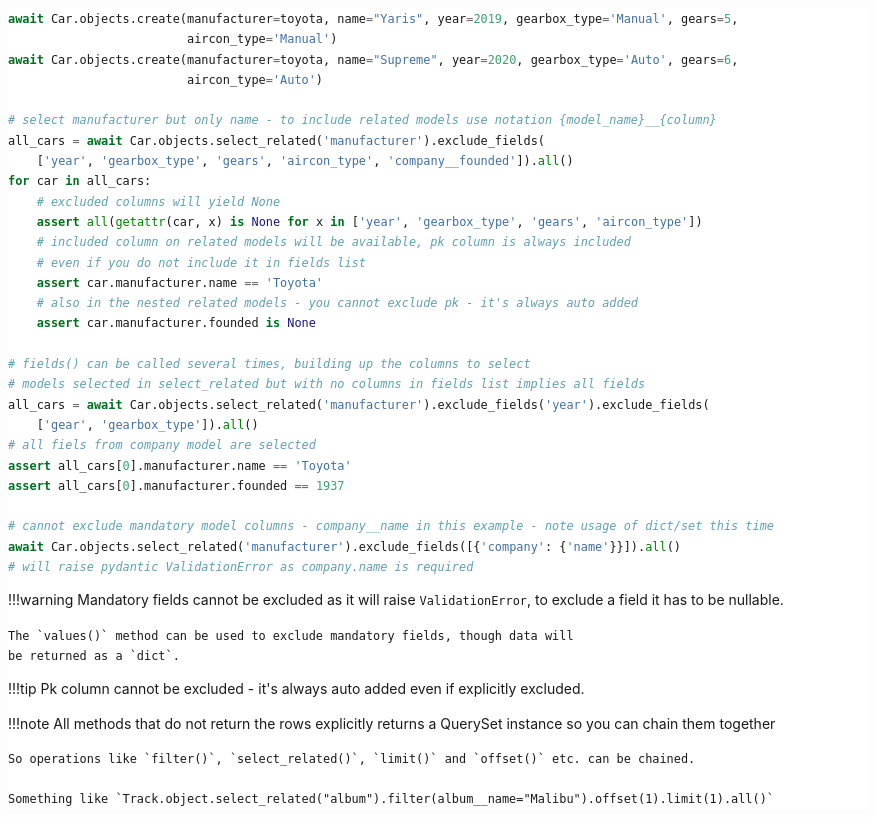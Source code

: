 ```python hl_lines="47 48 60 61 67"
await Car.objects.create(manufacturer=toyota, name="Yaris", year=2019, gearbox_type='Manual', gears=5,
                         aircon_type='Manual')
await Car.objects.create(manufacturer=toyota, name="Supreme", year=2020, gearbox_type='Auto', gears=6,
                         aircon_type='Auto')

# select manufacturer but only name - to include related models use notation {model_name}__{column}
all_cars = await Car.objects.select_related('manufacturer').exclude_fields(
    ['year', 'gearbox_type', 'gears', 'aircon_type', 'company__founded']).all()
for car in all_cars:
    # excluded columns will yield None
    assert all(getattr(car, x) is None for x in ['year', 'gearbox_type', 'gears', 'aircon_type'])
    # included column on related models will be available, pk column is always included
    # even if you do not include it in fields list
    assert car.manufacturer.name == 'Toyota'
    # also in the nested related models - you cannot exclude pk - it's always auto added
    assert car.manufacturer.founded is None

# fields() can be called several times, building up the columns to select
# models selected in select_related but with no columns in fields list implies all fields
all_cars = await Car.objects.select_related('manufacturer').exclude_fields('year').exclude_fields(
    ['gear', 'gearbox_type']).all()
# all fiels from company model are selected
assert all_cars[0].manufacturer.name == 'Toyota'
assert all_cars[0].manufacturer.founded == 1937

# cannot exclude mandatory model columns - company__name in this example - note usage of dict/set this time
await Car.objects.select_related('manufacturer').exclude_fields([{'company': {'name'}}]).all()
# will raise pydantic ValidationError as company.name is required

```

!!!warning 
    Mandatory fields cannot be excluded as it will raise `ValidationError`, to
    exclude a field it has to be nullable.

    The `values()` method can be used to exclude mandatory fields, though data will
    be returned as a `dict`.

!!!tip 
    Pk column cannot be excluded - it's always auto added even if explicitly
    excluded.

!!!note 
    All methods that do not return the rows explicitly returns a QuerySet instance so
    you can chain them together

    So operations like `filter()`, `select_related()`, `limit()` and `offset()` etc. can be chained.
    
    Something like `Track.object.select_related("album").filter(album__name="Malibu").offset(1).limit(1).all()`


[querysetproxy]: ../relations/queryset-proxy.md